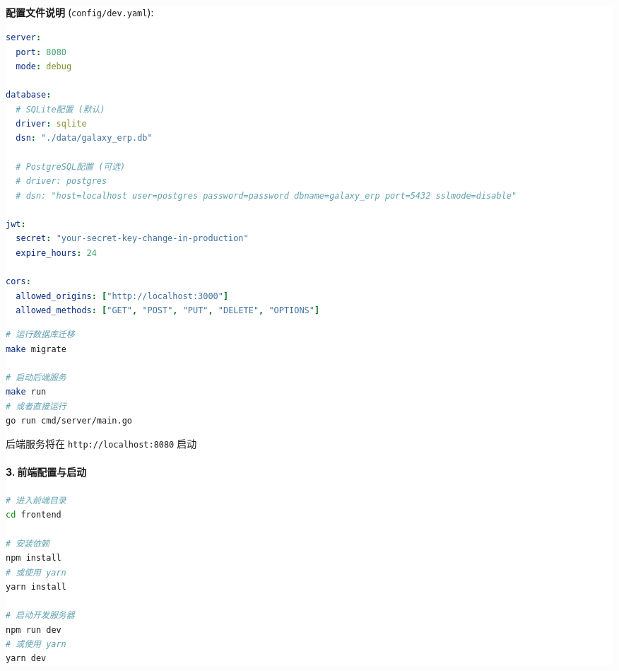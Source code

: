 **配置文件说明** (`config/dev.yaml`):
```yaml
server:
  port: 8080
  mode: debug

database:
  # SQLite配置 (默认)
  driver: sqlite
  dsn: "./data/galaxy_erp.db"
  
  # PostgreSQL配置 (可选)
  # driver: postgres
  # dsn: "host=localhost user=postgres password=password dbname=galaxy_erp port=5432 sslmode=disable"

jwt:
  secret: "your-secret-key-change-in-production"
  expire_hours: 24

cors:
  allowed_origins: ["http://localhost:3000"]
  allowed_methods: ["GET", "POST", "PUT", "DELETE", "OPTIONS"]
```

```bash
# 运行数据库迁移
make migrate

# 启动后端服务
make run
# 或者直接运行
go run cmd/server/main.go
```

后端服务将在 `http://localhost:8080` 启动

#### 3. 前端配置与启动

```bash
# 进入前端目录
cd frontend

# 安装依赖
npm install
# 或使用 yarn
yarn install

# 启动开发服务器
npm run dev
# 或使用 yarn
yarn dev
```
